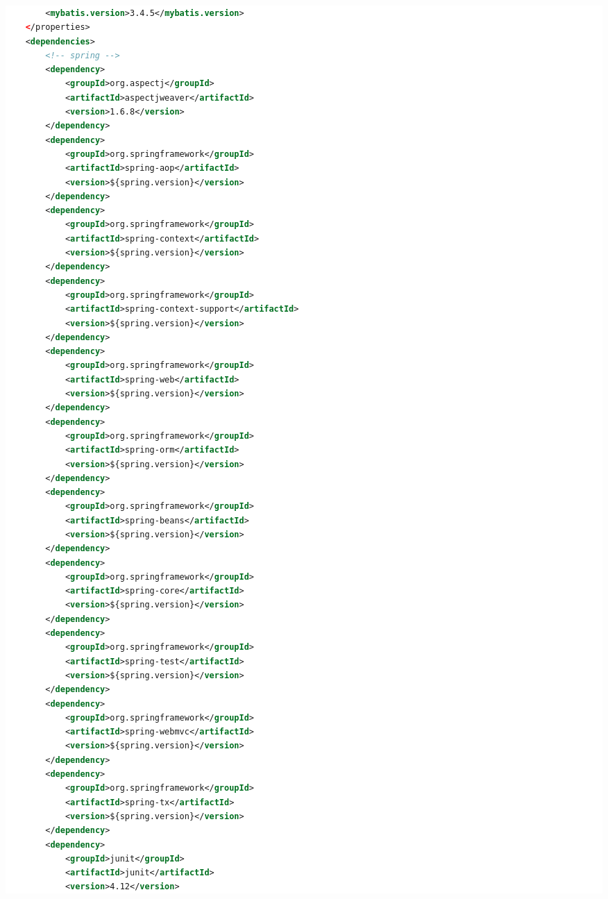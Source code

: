    ```xml
           <mybatis.version>3.4.5</mybatis.version>
       </properties>
       <dependencies>
           <!-- spring -->
           <dependency>
               <groupId>org.aspectj</groupId>
               <artifactId>aspectjweaver</artifactId>
               <version>1.6.8</version>
           </dependency>
           <dependency>
               <groupId>org.springframework</groupId>
               <artifactId>spring-aop</artifactId>
               <version>${spring.version}</version>
           </dependency>
           <dependency>
               <groupId>org.springframework</groupId>
               <artifactId>spring-context</artifactId>
               <version>${spring.version}</version>
           </dependency>
           <dependency>
               <groupId>org.springframework</groupId>
               <artifactId>spring-context-support</artifactId>
               <version>${spring.version}</version>
           </dependency>
           <dependency>
               <groupId>org.springframework</groupId>
               <artifactId>spring-web</artifactId>
               <version>${spring.version}</version>
           </dependency>
           <dependency>
               <groupId>org.springframework</groupId>
               <artifactId>spring-orm</artifactId>
               <version>${spring.version}</version>
           </dependency>
           <dependency>
               <groupId>org.springframework</groupId>
               <artifactId>spring-beans</artifactId>
               <version>${spring.version}</version>
           </dependency>
           <dependency>
               <groupId>org.springframework</groupId>
               <artifactId>spring-core</artifactId>
               <version>${spring.version}</version>
           </dependency>
           <dependency>
               <groupId>org.springframework</groupId>
               <artifactId>spring-test</artifactId>
               <version>${spring.version}</version>
           </dependency>
           <dependency>
               <groupId>org.springframework</groupId>
               <artifactId>spring-webmvc</artifactId>
               <version>${spring.version}</version>
           </dependency>
           <dependency>
               <groupId>org.springframework</groupId>
               <artifactId>spring-tx</artifactId>
               <version>${spring.version}</version>
           </dependency>
           <dependency>
               <groupId>junit</groupId>
               <artifactId>junit</artifactId>
               <version>4.12</version>
   ```